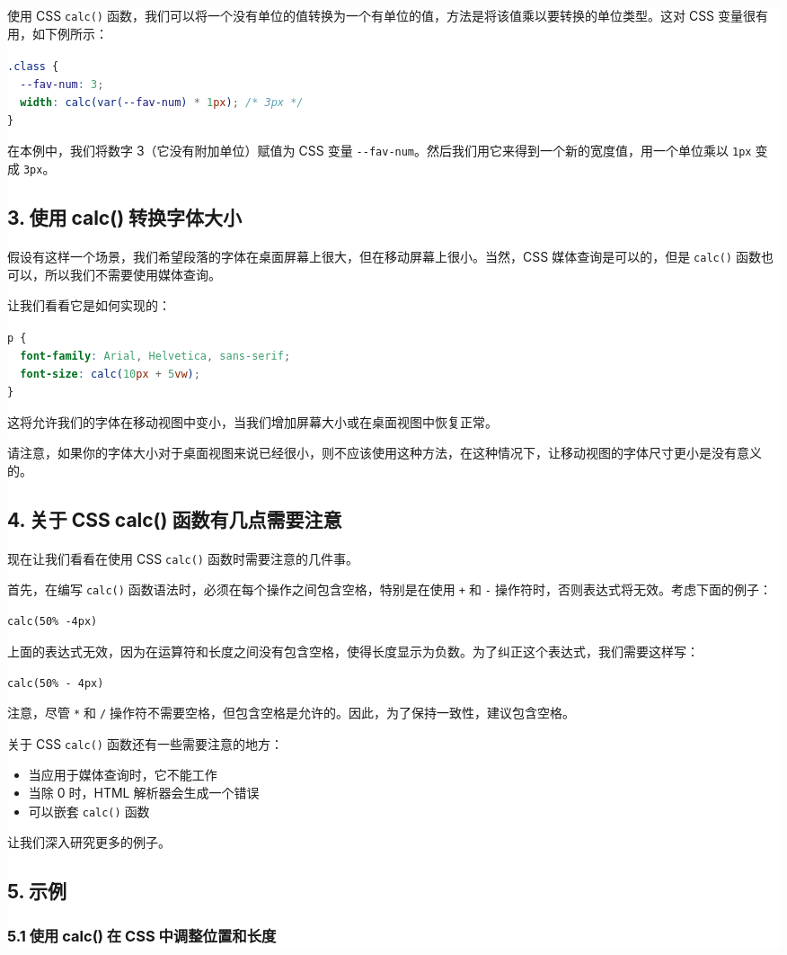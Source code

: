 使用 CSS `calc()` 函数，我们可以将一个没有单位的值转换为一个有单位的值，方法是将该值乘以要转换的单位类型。这对 CSS 变量很有用，如下例所示：

```css
.class {
  --fav-num: 3;
  width: calc(var(--fav-num) * 1px); /* 3px */
}
```

在本例中，我们将数字 3（它没有附加单位）赋值为 CSS 变量 `--fav-num`。然后我们用它来得到一个新的宽度值，用一个单位乘以 `1px` 变成 `3px`。

## 3. 使用 calc() 转换字体大小

假设有这样一个场景，我们希望段落的字体在桌面屏幕上很大，但在移动屏幕上很小。当然，CSS 媒体查询是可以的，但是 `calc()` 函数也可以，所以我们不需要使用媒体查询。

让我们看看它是如何实现的：

```css
p {
  font-family: Arial, Helvetica, sans-serif;
  font-size: calc(10px + 5vw);
}
```

这将允许我们的字体在移动视图中变小，当我们增加屏幕大小或在桌面视图中恢复正常。

请注意，如果你的字体大小对于桌面视图来说已经很小，则不应该使用这种方法，在这种情况下，让移动视图的字体尺寸更小是没有意义的。

## 4. 关于 CSS calc() 函数有几点需要注意

现在让我们看看在使用 CSS `calc()` 函数时需要注意的几件事。

首先，在编写 `calc()` 函数语法时，必须在每个操作之间包含空格，特别是在使用 `+` 和 `-` 操作符时，否则表达式将无效。考虑下面的例子：

```
calc(50% -4px)
```

上面的表达式无效，因为在运算符和长度之间没有包含空格，使得长度显示为负数。为了纠正这个表达式，我们需要这样写：

```
calc(50% - 4px)
```

注意，尽管 `*` 和 `/` 操作符不需要空格，但包含空格是允许的。因此，为了保持一致性，建议包含空格。

关于 CSS `calc()` 函数还有一些需要注意的地方：

- 当应用于媒体查询时，它不能工作
- 当除 0 时，HTML 解析器会生成一个错误
- 可以嵌套 `calc()` 函数

让我们深入研究更多的例子。

## 5. 示例

### 5.1 使用 calc() 在 CSS 中调整位置和长度
